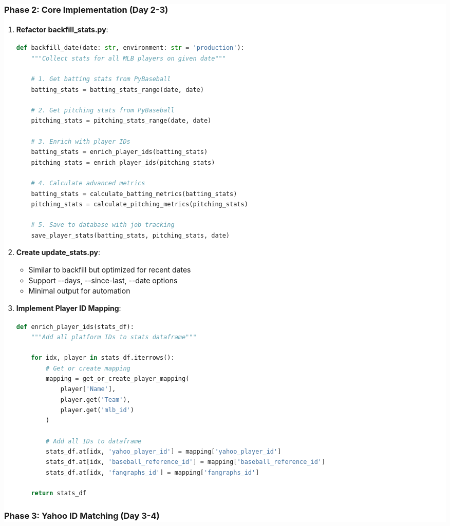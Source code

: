 ### Phase 2: Core Implementation (Day 2-3)

1. **Refactor backfill_stats.py**:
   ```python
   def backfill_date(date: str, environment: str = 'production'):
       """Collect stats for all MLB players on given date"""
       
       # 1. Get batting stats from PyBaseball
       batting_stats = batting_stats_range(date, date)
       
       # 2. Get pitching stats from PyBaseball  
       pitching_stats = pitching_stats_range(date, date)
       
       # 3. Enrich with player IDs
       batting_stats = enrich_player_ids(batting_stats)
       pitching_stats = enrich_player_ids(pitching_stats)
       
       # 4. Calculate advanced metrics
       batting_stats = calculate_batting_metrics(batting_stats)
       pitching_stats = calculate_pitching_metrics(pitching_stats)
       
       # 5. Save to database with job tracking
       save_player_stats(batting_stats, pitching_stats, date)
   ```

2. **Create update_stats.py**:
   - Similar to backfill but optimized for recent dates
   - Support --days, --since-last, --date options
   - Minimal output for automation

3. **Implement Player ID Mapping**:
   ```python
   def enrich_player_ids(stats_df):
       """Add all platform IDs to stats dataframe"""
       
       for idx, player in stats_df.iterrows():
           # Get or create mapping
           mapping = get_or_create_player_mapping(
               player['Name'],
               player.get('Team'),
               player.get('mlb_id')
           )
           
           # Add all IDs to dataframe
           stats_df.at[idx, 'yahoo_player_id'] = mapping['yahoo_player_id']
           stats_df.at[idx, 'baseball_reference_id'] = mapping['baseball_reference_id']
           stats_df.at[idx, 'fangraphs_id'] = mapping['fangraphs_id']
       
       return stats_df
   ```

### Phase 3: Yahoo ID Matching (Day 3-4)
